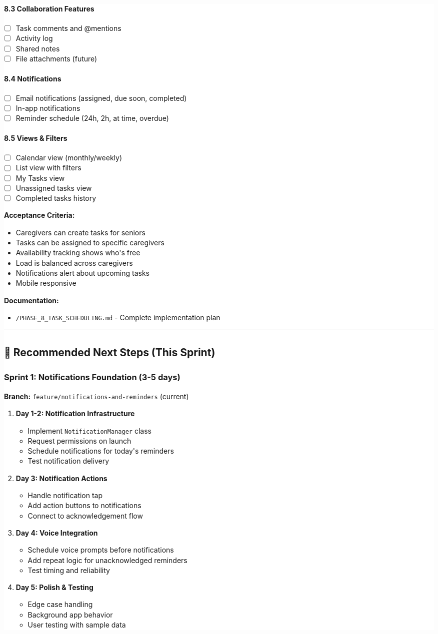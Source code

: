 #### 8.3 Collaboration Features
- [ ] Task comments and @mentions
- [ ] Activity log
- [ ] Shared notes
- [ ] File attachments (future)

#### 8.4 Notifications
- [ ] Email notifications (assigned, due soon, completed)
- [ ] In-app notifications
- [ ] Reminder schedule (24h, 2h, at time, overdue)

#### 8.5 Views & Filters
- [ ] Calendar view (monthly/weekly)
- [ ] List view with filters
- [ ] My Tasks view
- [ ] Unassigned tasks view
- [ ] Completed tasks history

**Acceptance Criteria:**
- Caregivers can create tasks for seniors
- Tasks can be assigned to specific caregivers
- Availability tracking shows who's free
- Load is balanced across caregivers
- Notifications alert about upcoming tasks
- Mobile responsive

**Documentation:**
- `/PHASE_8_TASK_SCHEDULING.md` - Complete implementation plan

---

## 🎯 Recommended Next Steps (This Sprint)

### Sprint 1: Notifications Foundation (3-5 days)
**Branch:** `feature/notifications-and-reminders` (current)

1. **Day 1-2: Notification Infrastructure**
   - Implement `NotificationManager` class
   - Request permissions on launch
   - Schedule notifications for today's reminders
   - Test notification delivery

2. **Day 3: Notification Actions**
   - Handle notification tap
   - Add action buttons to notifications
   - Connect to acknowledgement flow

3. **Day 4: Voice Integration**
   - Schedule voice prompts before notifications
   - Add repeat logic for unacknowledged reminders
   - Test timing and reliability

4. **Day 5: Polish & Testing**
   - Edge case handling
   - Background app behavior
   - User testing with sample data
